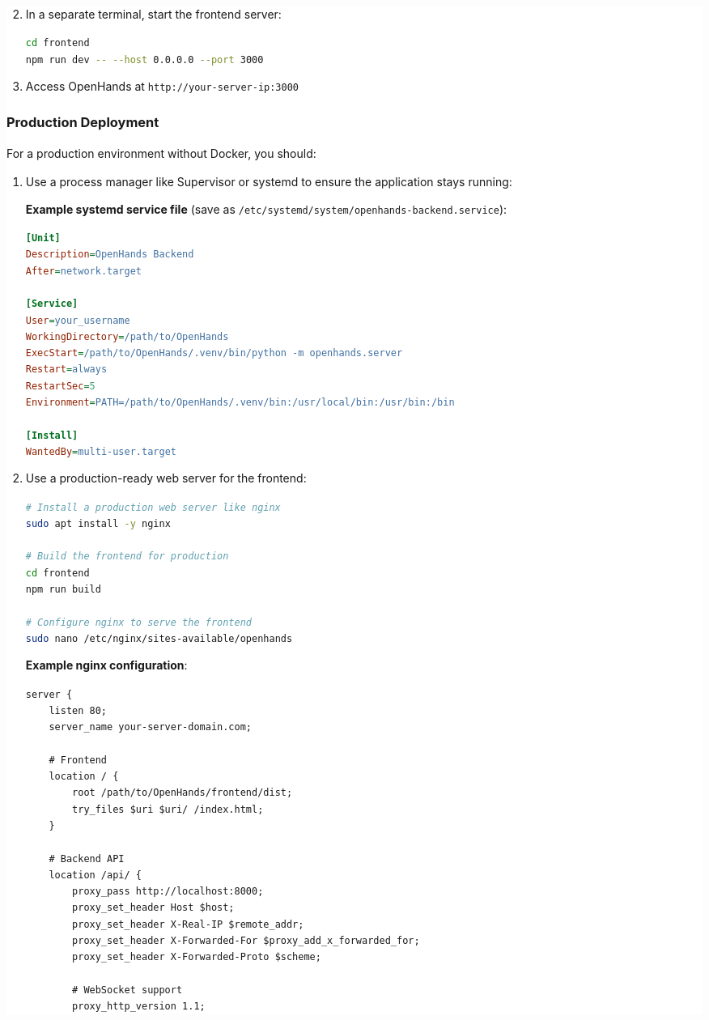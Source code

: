 2. In a separate terminal, start the frontend server:
   ```bash
   cd frontend
   npm run dev -- --host 0.0.0.0 --port 3000
   ```

3. Access OpenHands at `http://your-server-ip:3000`

### Production Deployment

For a production environment without Docker, you should:

1. Use a process manager like Supervisor or systemd to ensure the application stays running:

   **Example systemd service file** (save as `/etc/systemd/system/openhands-backend.service`):
   ```ini
   [Unit]
   Description=OpenHands Backend
   After=network.target
   
   [Service]
   User=your_username
   WorkingDirectory=/path/to/OpenHands
   ExecStart=/path/to/OpenHands/.venv/bin/python -m openhands.server
   Restart=always
   RestartSec=5
   Environment=PATH=/path/to/OpenHands/.venv/bin:/usr/local/bin:/usr/bin:/bin
   
   [Install]
   WantedBy=multi-user.target
   ```

2. Use a production-ready web server for the frontend:
   ```bash
   # Install a production web server like nginx
   sudo apt install -y nginx
   
   # Build the frontend for production
   cd frontend
   npm run build
   
   # Configure nginx to serve the frontend
   sudo nano /etc/nginx/sites-available/openhands
   ```

   **Example nginx configuration**:
   ```nginx
   server {
       listen 80;
       server_name your-server-domain.com;
       
       # Frontend
       location / {
           root /path/to/OpenHands/frontend/dist;
           try_files $uri $uri/ /index.html;
       }
       
       # Backend API
       location /api/ {
           proxy_pass http://localhost:8000;
           proxy_set_header Host $host;
           proxy_set_header X-Real-IP $remote_addr;
           proxy_set_header X-Forwarded-For $proxy_add_x_forwarded_for;
           proxy_set_header X-Forwarded-Proto $scheme;
           
           # WebSocket support
           proxy_http_version 1.1;
   ```